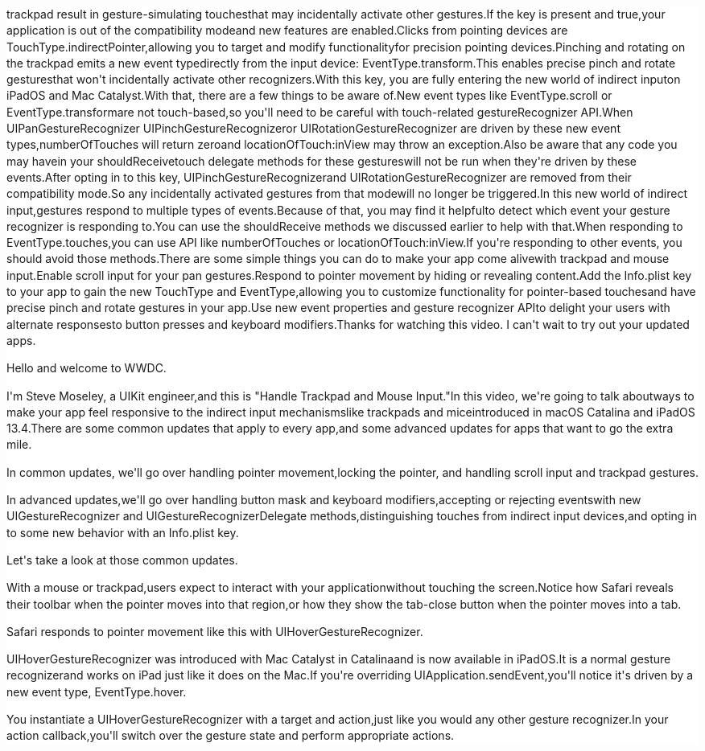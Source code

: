 trackpad result in gesture-simulating touchesthat may incidentally activate other gestures.If the key is present and true,your application is out of the compatibility modeand new features are enabled.Clicks from pointing devices are TouchType.indirectPointer,allowing you to target and modify functionalityfor precision pointing devices.Pinching and rotating on the trackpad emits a new event typedirectly from the input device: EventType.transform.This enables precise pinch and rotate gesturesthat won't incidentally activate other recognizers.With this key, you are fully entering the new world of indirect inputon iPadOS and Mac Catalyst.With that, there are a few things to be aware of.New event types like EventType.scroll or EventType.transformare not touch-based,so you'll need to be careful with touch-related gestureRecognizer API.When UIPanGestureRecognizer UIPinchGestureRecognizeror UIRotationGestureRecognizer are driven by these new event types,numberOfTouches will return zeroand locationOfTouch:inView may throw an exception.Also be aware that any code you may havein your shouldReceivetouch delegate methods for these gestureswill not be run when they're driven by these events.After opting in to this key, UIPinchGestureRecognizerand UIRotationGestureRecognizer are removed from their compatibility mode.So any incidentally activated gestures from that modewill no longer be triggered.In this new world of indirect input,gestures respond to multiple types of events.Because of that, you may find it helpfulto detect which event your gesture recognizer is responding to.You can use the shouldReceive methods we discussed earlier to help with that.When responding to EventType.touches,you can use API like numberOfTouches or locationOfTouch:inView.If you're responding to other events, you should avoid those methods.There are some simple things you can do to make your app come alivewith trackpad and mouse input.Enable scroll input for your pan gestures.Respond to pointer movement by hiding or revealing content.Add the Info.plist key to your app to gain the new TouchType and EventType,allowing you to customize functionality for pointer-based touchesand have precise pinch and rotate gestures in your app.Use new event properties and gesture recognizer APIto delight your users with alternate responsesto button presses and keyboard modifiers.Thanks for watching this video.
I can't wait to try out your updated apps.

Hello and welcome to WWDC.

I'm Steve Moseley, a UIKit engineer,and this is "Handle Trackpad and Mouse Input."In this video, we're going to talk aboutways to make your app feel responsive to the indirect input mechanismslike trackpads and miceintroduced in macOS Catalina and iPadOS 13.4.There are some common updates that apply to every app,and some advanced updates for apps that want to go the extra mile.

In common updates, we'll go over handling pointer movement,locking the pointer, and handling scroll input and trackpad gestures.

In advanced updates,we'll go over handling button mask and keyboard modifiers,accepting or rejecting eventswith new UIGestureRecognizer and UIGestureRecognizerDelegate methods,distinguishing touches from indirect input devices,and opting in to some new behavior with an Info.plist key.

Let's take a look at those common updates.

With a mouse or trackpad,users expect to interact with your applicationwithout touching the screen.Notice how Safari reveals their toolbar when the pointer moves into that region,or how they show the tab-close button when the pointer moves into a tab.

Safari responds to pointer movement like this with UIHoverGestureRecognizer.

UIHoverGestureRecognizer was introduced with Mac Catalyst in Catalinaand is now available in iPadOS.It is a normal gesture recognizerand works on iPad just like it does on the Mac.If you're overriding UIApplication.sendEvent,you'll notice it's driven by a new event type, EventType.hover.

You instantiate a UIHoverGestureRecognizer with a target and action,just like you would any other gesture recognizer.In your action callback,you'll switch over the gesture state and perform appropriate actions.
